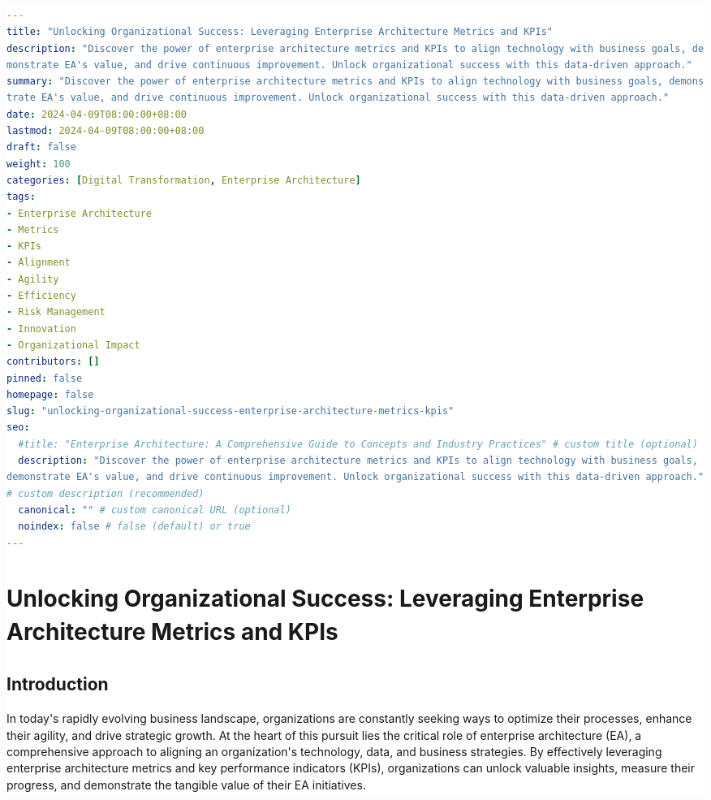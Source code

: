 ```yaml
---
title: "Unlocking Organizational Success: Leveraging Enterprise Architecture Metrics and KPIs"
description: "Discover the power of enterprise architecture metrics and KPIs to align technology with business goals, demonstrate EA's value, and drive continuous improvement. Unlock organizational success with this data-driven approach."
summary: "Discover the power of enterprise architecture metrics and KPIs to align technology with business goals, demonstrate EA's value, and drive continuous improvement. Unlock organizational success with this data-driven approach."
date: 2024-04-09T08:00:00+08:00
lastmod: 2024-04-09T08:00:00+08:00
draft: false
weight: 100
categories: [Digital Transformation, Enterprise Architecture]
tags: 
- Enterprise Architecture
- Metrics
- KPIs
- Alignment
- Agility
- Efficiency
- Risk Management
- Innovation
- Organizational Impact
contributors: []
pinned: false
homepage: false
slug: "unlocking-organizational-success-enterprise-architecture-metrics-kpis"
seo:
  #title: "Enterprise Architecture: A Comprehensive Guide to Concepts and Industry Practices" # custom title (optional)
  description: "Discover the power of enterprise architecture metrics and KPIs to align technology with business goals, demonstrate EA's value, and drive continuous improvement. Unlock organizational success with this data-driven approach." # custom description (recommended)
  canonical: "" # custom canonical URL (optional)
  noindex: false # false (default) or true
---
```


# Unlocking Organizational Success: Leveraging Enterprise Architecture Metrics and KPIs

## Introduction

In today's rapidly evolving business landscape, organizations are constantly seeking ways to optimize their processes, enhance their agility, and drive strategic growth. At the heart of this pursuit lies the critical role of enterprise architecture (EA), a comprehensive approach to aligning an organization's technology, data, and business strategies. By effectively leveraging enterprise architecture metrics and key performance indicators (KPIs), organizations can unlock valuable insights, measure their progress, and demonstrate the tangible value of their EA initiatives.
